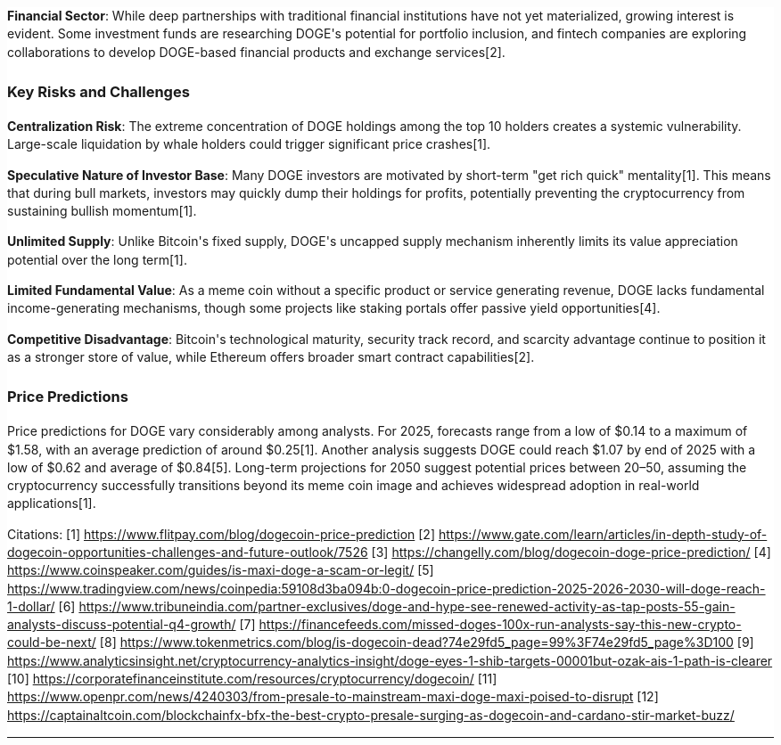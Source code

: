 **Financial Sector**: While deep partnerships with traditional financial institutions have not yet materialized, growing interest is evident. Some investment funds are researching DOGE's potential for portfolio inclusion, and fintech companies are exploring collaborations to develop DOGE-based financial products and exchange services[2].

### Key Risks and Challenges

**Centralization Risk**: The extreme concentration of DOGE holdings among the top 10 holders creates a systemic vulnerability. Large-scale liquidation by whale holders could trigger significant price crashes[1].

**Speculative Nature of Investor Base**: Many DOGE investors are motivated by short-term "get rich quick" mentality[1]. This means that during bull markets, investors may quickly dump their holdings for profits, potentially preventing the cryptocurrency from sustaining bullish momentum[1].

**Unlimited Supply**: Unlike Bitcoin's fixed supply, DOGE's uncapped supply mechanism inherently limits its value appreciation potential over the long term[1].

**Limited Fundamental Value**: As a meme coin without a specific product or service generating revenue, DOGE lacks fundamental income-generating mechanisms, though some projects like staking portals offer passive yield opportunities[4].

**Competitive Disadvantage**: Bitcoin's technological maturity, security track record, and scarcity advantage continue to position it as a stronger store of value, while Ethereum offers broader smart contract capabilities[2].

### Price Predictions

Price predictions for DOGE vary considerably among analysts. For 2025, forecasts range from a low of $0.14 to a maximum of $1.58, with an average prediction of around $0.25[1]. Another analysis suggests DOGE could reach $1.07 by end of 2025 with a low of $0.62 and average of $0.84[5]. Long-term projections for 2050 suggest potential prices between $20–$50, assuming the cryptocurrency successfully transitions beyond its meme coin image and achieves widespread adoption in real-world applications[1].

Citations:
[1] https://www.flitpay.com/blog/dogecoin-price-prediction
[2] https://www.gate.com/learn/articles/in-depth-study-of-dogecoin-opportunities-challenges-and-future-outlook/7526
[3] https://changelly.com/blog/dogecoin-doge-price-prediction/
[4] https://www.coinspeaker.com/guides/is-maxi-doge-a-scam-or-legit/
[5] https://www.tradingview.com/news/coinpedia:59108d3ba094b:0-dogecoin-price-prediction-2025-2026-2030-will-doge-reach-1-dollar/
[6] https://www.tribuneindia.com/partner-exclusives/doge-and-hype-see-renewed-activity-as-tap-posts-55-gain-analysts-discuss-potential-q4-growth/
[7] https://financefeeds.com/missed-doges-100x-run-analysts-say-this-new-crypto-could-be-next/
[8] https://www.tokenmetrics.com/blog/is-dogecoin-dead?74e29fd5_page=99%3F74e29fd5_page%3D100
[9] https://www.analyticsinsight.net/cryptocurrency-analytics-insight/doge-eyes-1-shib-targets-00001but-ozak-ais-1-path-is-clearer
[10] https://corporatefinanceinstitute.com/resources/cryptocurrency/dogecoin/
[11] https://www.openpr.com/news/4240303/from-presale-to-mainstream-maxi-doge-maxi-poised-to-disrupt
[12] https://captainaltcoin.com/blockchainfx-bfx-the-best-crypto-presale-surging-as-dogecoin-and-cardano-stir-market-buzz/

---